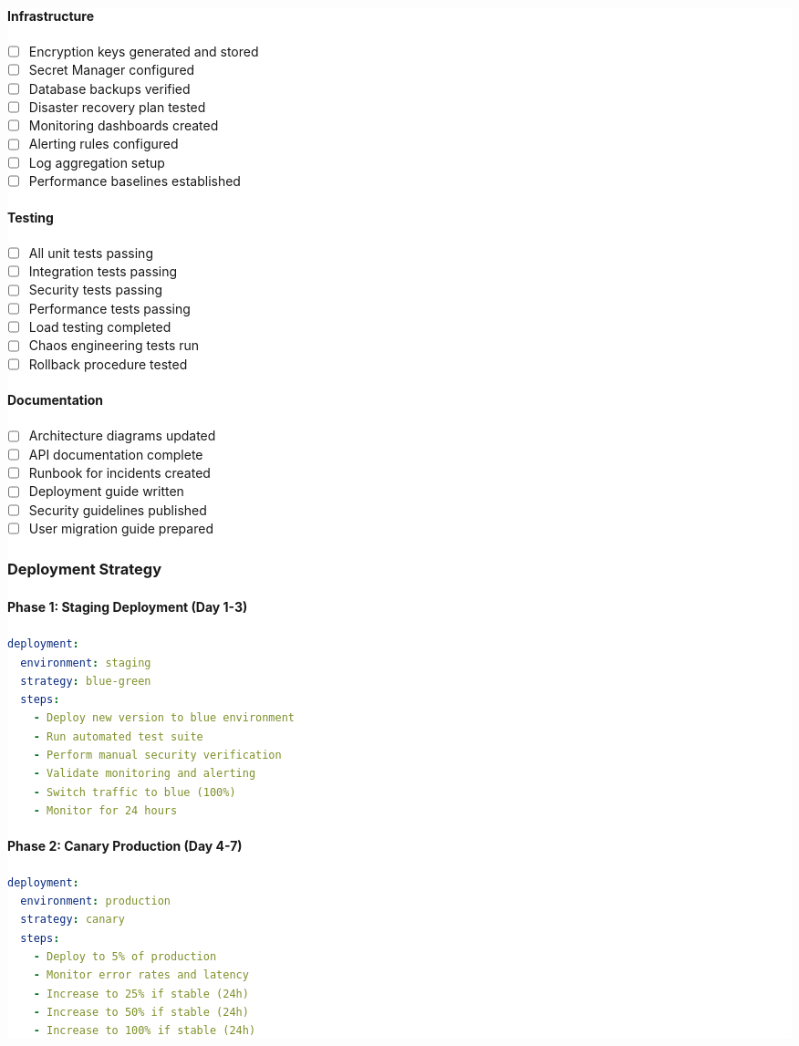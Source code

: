 #### Infrastructure
- [ ] Encryption keys generated and stored
- [ ] Secret Manager configured
- [ ] Database backups verified
- [ ] Disaster recovery plan tested
- [ ] Monitoring dashboards created
- [ ] Alerting rules configured
- [ ] Log aggregation setup
- [ ] Performance baselines established

#### Testing
- [ ] All unit tests passing
- [ ] Integration tests passing
- [ ] Security tests passing
- [ ] Performance tests passing
- [ ] Load testing completed
- [ ] Chaos engineering tests run
- [ ] Rollback procedure tested

#### Documentation
- [ ] Architecture diagrams updated
- [ ] API documentation complete
- [ ] Runbook for incidents created
- [ ] Deployment guide written
- [ ] Security guidelines published
- [ ] User migration guide prepared

### Deployment Strategy

#### Phase 1: Staging Deployment (Day 1-3)
```yaml
deployment:
  environment: staging
  strategy: blue-green
  steps:
    - Deploy new version to blue environment
    - Run automated test suite
    - Perform manual security verification
    - Validate monitoring and alerting
    - Switch traffic to blue (100%)
    - Monitor for 24 hours
```

#### Phase 2: Canary Production (Day 4-7)
```yaml
deployment:
  environment: production
  strategy: canary
  steps:
    - Deploy to 5% of production
    - Monitor error rates and latency
    - Increase to 25% if stable (24h)
    - Increase to 50% if stable (24h)
    - Increase to 100% if stable (24h)
```
